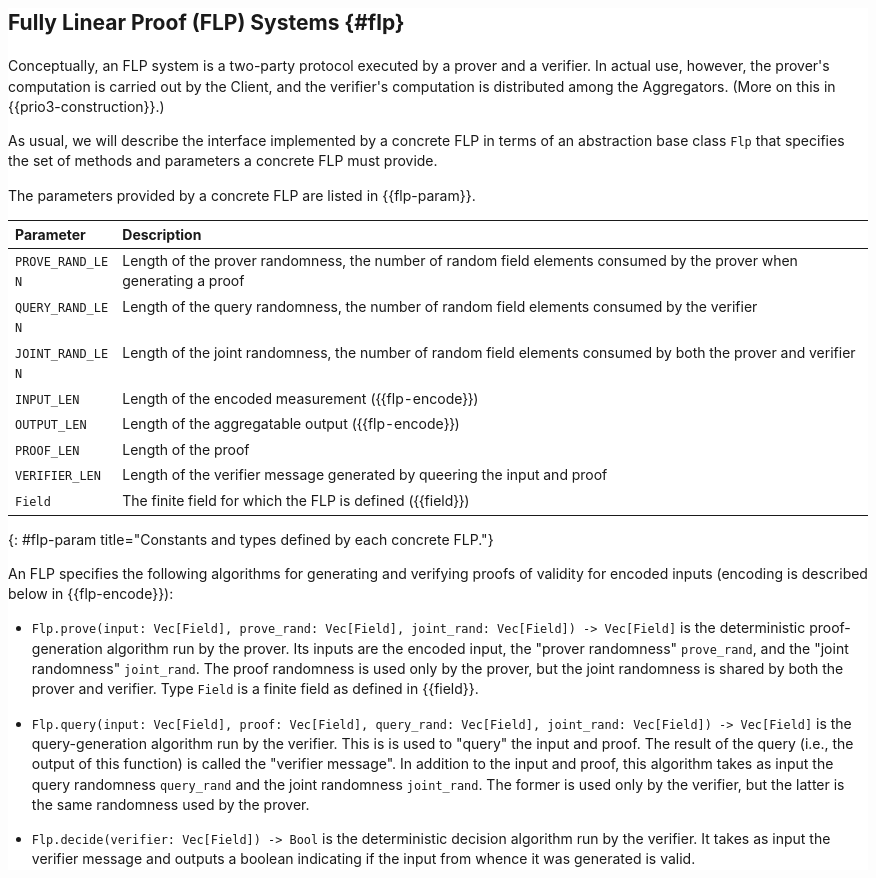 ## Fully Linear Proof (FLP) Systems {#flp}

Conceptually, an FLP system is a two-party protocol executed by a prover and a
verifier. In actual use, however, the prover's computation is carried out by the
Client, and the verifier's computation is distributed among the Aggregators.
(More on this in {{prio3-construction}}.)

As usual, we will describe the interface implemented by a concrete FLP in terms
of an abstraction base class `Flp` that specifies the set of methods and
parameters a concrete FLP must provide.

The parameters provided by a concrete FLP are listed in {{flp-param}}.

| Parameter        | Description              |
|:-----------------|:-------------------------|
| `PROVE_RAND_LEN` | Length of the prover randomness, the number of random field elements consumed by the prover when generating a proof |
| `QUERY_RAND_LEN` | Length of the query randomness, the number of random field elements consumed by the verifier |
| `JOINT_RAND_LEN` | Length of the joint randomness, the number of random field elements consumed by both the prover and verifier |
| `INPUT_LEN`      | Length of the encoded measurement ({{flp-encode}}) |
| `OUTPUT_LEN`     | Length of the aggregatable output ({{flp-encode}}) |
| `PROOF_LEN`      | Length of the proof |
| `VERIFIER_LEN`   | Length of the verifier message generated by queering the input and proof |
| `Field`          | The finite field for which the FLP is defined ({{field}}) |
{: #flp-param title="Constants and types defined by each concrete FLP."}

An FLP specifies the following algorithms for generating and verifying proofs of
validity for encoded inputs (encoding is described below in {{flp-encode}}):

* `Flp.prove(input: Vec[Field], prove_rand: Vec[Field], joint_rand: Vec[Field])
  -> Vec[Field]` is the deterministic proof-generation algorithm run by the
  prover. Its inputs are the encoded input, the "prover randomness"
  `prove_rand`, and the "joint randomness" `joint_rand`. The proof randomness is
  used only by the prover, but the joint randomness is shared by both the prover
  and verifier. Type `Field` is a finite field as defined in {{field}}.

* `Flp.query(input: Vec[Field], proof: Vec[Field], query_rand: Vec[Field],
  joint_rand: Vec[Field]) -> Vec[Field]` is the query-generation
  algorithm run by the verifier. This is is used to "query" the input and proof.
  The result of the query (i.e., the output of this function) is called the
  "verifier message". In addition to the input and proof, this algorithm takes
  as input the query randomness `query_rand` and the joint randomness
  `joint_rand`. The former is used only by the verifier, but the latter is the
  same randomness used by the prover.

* `Flp.decide(verifier: Vec[Field]) -> Bool` is the deterministic decision
  algorithm run by the verifier. It takes as input the verifier message and
  outputs a boolean indicating if the input from whence it was generated is
  valid.
